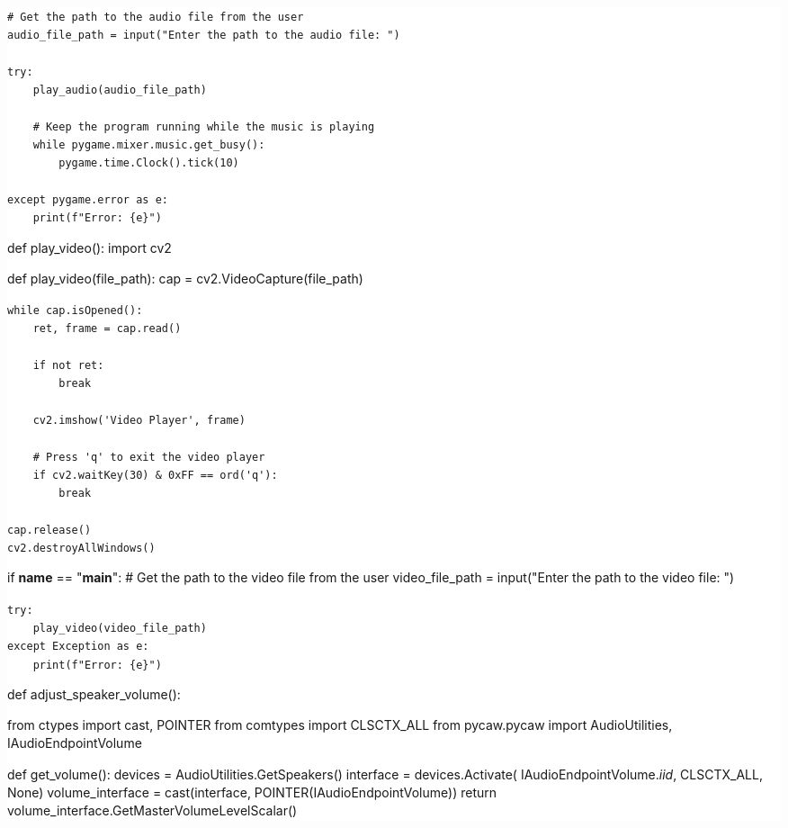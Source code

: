     # Get the path to the audio file from the user
    audio_file_path = input("Enter the path to the audio file: ")

    try:
        play_audio(audio_file_path)

        # Keep the program running while the music is playing
        while pygame.mixer.music.get_busy():
            pygame.time.Clock().tick(10)

    except pygame.error as e:
        print(f"Error: {e}")

def play_video():
 import cv2

 def play_video(file_path):
    cap = cv2.VideoCapture(file_path)

    while cap.isOpened():
        ret, frame = cap.read()

        if not ret:
            break

        cv2.imshow('Video Player', frame)

        # Press 'q' to exit the video player
        if cv2.waitKey(30) & 0xFF == ord('q'):
            break

    cap.release()
    cv2.destroyAllWindows()

 if __name__ == "__main__":
    # Get the path to the video file from the user
    video_file_path = input("Enter the path to the video file: ")

    try:
        play_video(video_file_path)
    except Exception as e:
        print(f"Error: {e}")

def adjust_speaker_volume():

 from ctypes import cast, POINTER
 from comtypes import CLSCTX_ALL
 from pycaw.pycaw import AudioUtilities, IAudioEndpointVolume

 def get_volume():
    devices = AudioUtilities.GetSpeakers()
    interface = devices.Activate(
        IAudioEndpointVolume._iid_, CLSCTX_ALL, None)
    volume_interface = cast(interface, POINTER(IAudioEndpointVolume))
    return volume_interface.GetMasterVolumeLevelScalar()
